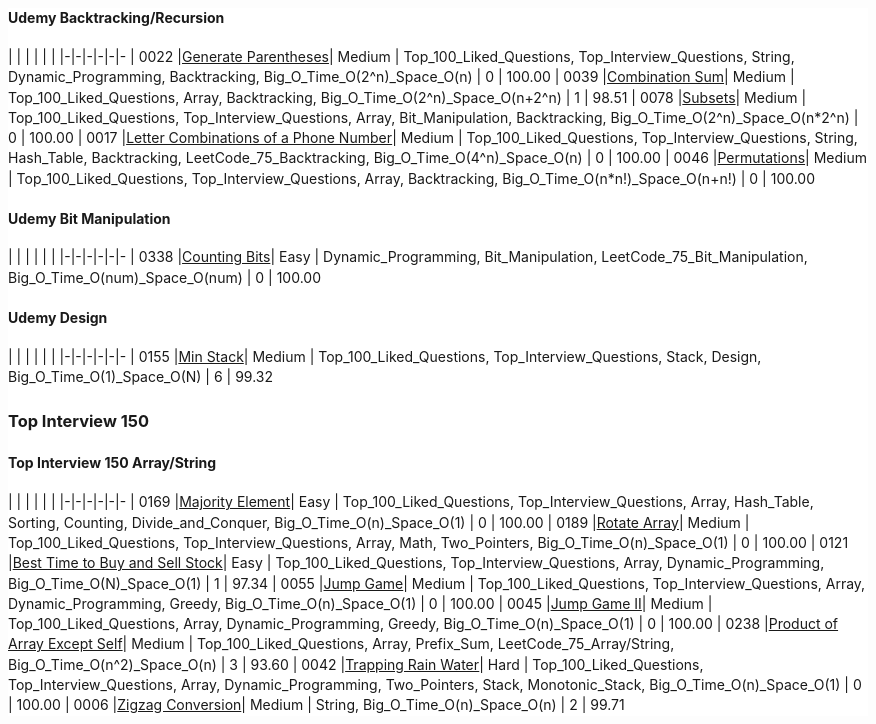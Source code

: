 #### Udemy Backtracking/Recursion

|  |  |  |  |  | 
|-|-|-|-|-|-
| 0022 |[Generate Parentheses](src/main/js/g0001_0100/s0022_generate_parentheses/solution.js)| Medium | Top_100_Liked_Questions, Top_Interview_Questions, String, Dynamic_Programming, Backtracking, Big_O_Time_O(2^n)_Space_O(n) | 0 | 100.00
| 0039 |[Combination Sum](src/main/js/g0001_0100/s0039_combination_sum/solution.js)| Medium | Top_100_Liked_Questions, Array, Backtracking, Big_O_Time_O(2^n)_Space_O(n+2^n) | 1 | 98.51
| 0078 |[Subsets](src/main/js/g0001_0100/s0078_subsets/solution.js)| Medium | Top_100_Liked_Questions, Top_Interview_Questions, Array, Bit_Manipulation, Backtracking, Big_O_Time_O(2^n)_Space_O(n\*2^n) | 0 | 100.00
| 0017 |[Letter Combinations of a Phone Number](src/main/js/g0001_0100/s0017_letter_combinations_of_a_phone_number/solution.js)| Medium | Top_100_Liked_Questions, Top_Interview_Questions, String, Hash_Table, Backtracking, LeetCode_75_Backtracking, Big_O_Time_O(4^n)_Space_O(n) | 0 | 100.00
| 0046 |[Permutations](src/main/js/g0001_0100/s0046_permutations/solution.js)| Medium | Top_100_Liked_Questions, Top_Interview_Questions, Array, Backtracking, Big_O_Time_O(n\*n!)_Space_O(n+n!) | 0 | 100.00

#### Udemy Bit Manipulation

|  |  |  |  |  | 
|-|-|-|-|-|-
| 0338 |[Counting Bits](src/main/js/g0301_0400/s0338_counting_bits/solution.js)| Easy | Dynamic_Programming, Bit_Manipulation, LeetCode_75_Bit_Manipulation, Big_O_Time_O(num)_Space_O(num) | 0 | 100.00

#### Udemy Design

|  |  |  |  |  | 
|-|-|-|-|-|-
| 0155 |[Min Stack](src/main/js/g0101_0200/s0155_min_stack/solution.js)| Medium | Top_100_Liked_Questions, Top_Interview_Questions, Stack, Design, Big_O_Time_O(1)_Space_O(N) | 6 | 99.32

### Top Interview 150

#### Top Interview 150 Array/String

|  |  |  |  |  | 
|-|-|-|-|-|-
| 0169 |[Majority Element](src/main/js/g0101_0200/s0169_majority_element/solution.js)| Easy | Top_100_Liked_Questions, Top_Interview_Questions, Array, Hash_Table, Sorting, Counting, Divide_and_Conquer, Big_O_Time_O(n)_Space_O(1) | 0 | 100.00
| 0189 |[Rotate Array](src/main/js/g0101_0200/s0189_rotate_array/solution.js)| Medium | Top_100_Liked_Questions, Top_Interview_Questions, Array, Math, Two_Pointers, Big_O_Time_O(n)_Space_O(1) | 0 | 100.00
| 0121 |[Best Time to Buy and Sell Stock](src/main/js/g0101_0200/s0121_best_time_to_buy_and_sell_stock/solution.js)| Easy | Top_100_Liked_Questions, Top_Interview_Questions, Array, Dynamic_Programming, Big_O_Time_O(N)_Space_O(1) | 1 | 97.34
| 0055 |[Jump Game](src/main/js/g0001_0100/s0055_jump_game/solution.js)| Medium | Top_100_Liked_Questions, Top_Interview_Questions, Array, Dynamic_Programming, Greedy, Big_O_Time_O(n)_Space_O(1) | 0 | 100.00
| 0045 |[Jump Game II](src/main/js/g0001_0100/s0045_jump_game_ii/solution.js)| Medium | Top_100_Liked_Questions, Array, Dynamic_Programming, Greedy, Big_O_Time_O(n)_Space_O(1) | 0 | 100.00
| 0238 |[Product of Array Except Self](src/main/js/g0201_0300/s0238_product_of_array_except_self/solution.js)| Medium | Top_100_Liked_Questions, Array, Prefix_Sum, LeetCode_75_Array/String, Big_O_Time_O(n^2)_Space_O(n) | 3 | 93.60
| 0042 |[Trapping Rain Water](src/main/js/g0001_0100/s0042_trapping_rain_water/solution.js)| Hard | Top_100_Liked_Questions, Top_Interview_Questions, Array, Dynamic_Programming, Two_Pointers, Stack, Monotonic_Stack, Big_O_Time_O(n)_Space_O(1) | 0 | 100.00
| 0006 |[Zigzag Conversion](src/main/js/g0001_0100/s0006_zigzag_conversion/solution.js)| Medium | String, Big_O_Time_O(n)_Space_O(n) | 2 | 99.71
